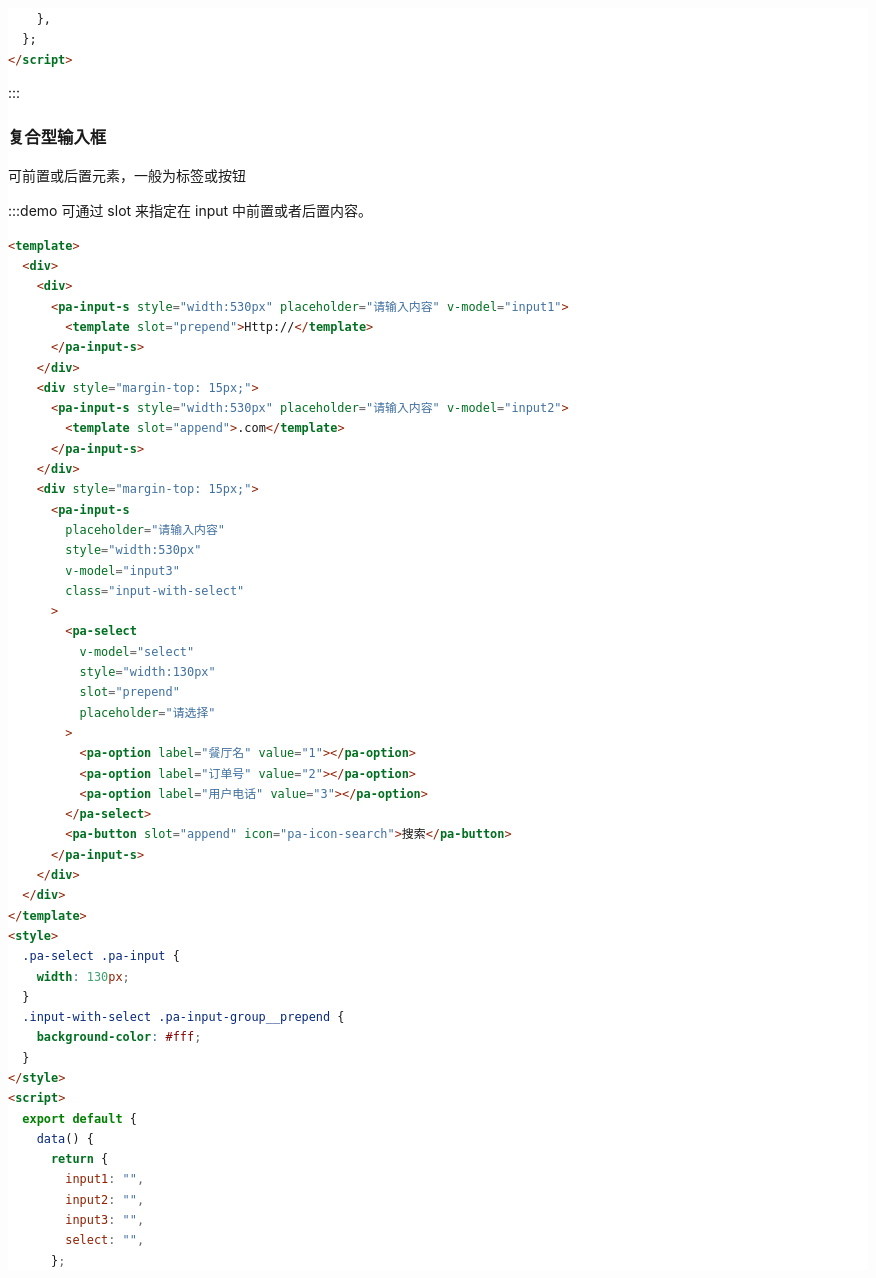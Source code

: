 ```html
    },
  };
</script>
```

:::

### 复合型输入框

可前置或后置元素，一般为标签或按钮

:::demo 可通过 slot 来指定在 input 中前置或者后置内容。

```html
<template>
  <div>
    <div>
      <pa-input-s style="width:530px" placeholder="请输入内容" v-model="input1">
        <template slot="prepend">Http://</template>
      </pa-input-s>
    </div>
    <div style="margin-top: 15px;">
      <pa-input-s style="width:530px" placeholder="请输入内容" v-model="input2">
        <template slot="append">.com</template>
      </pa-input-s>
    </div>
    <div style="margin-top: 15px;">
      <pa-input-s
        placeholder="请输入内容"
        style="width:530px"
        v-model="input3"
        class="input-with-select"
      >
        <pa-select
          v-model="select"
          style="width:130px"
          slot="prepend"
          placeholder="请选择"
        >
          <pa-option label="餐厅名" value="1"></pa-option>
          <pa-option label="订单号" value="2"></pa-option>
          <pa-option label="用户电话" value="3"></pa-option>
        </pa-select>
        <pa-button slot="append" icon="pa-icon-search">搜索</pa-button>
      </pa-input-s>
    </div>
  </div>
</template>
<style>
  .pa-select .pa-input {
    width: 130px;
  }
  .input-with-select .pa-input-group__prepend {
    background-color: #fff;
  }
</style>
<script>
  export default {
    data() {
      return {
        input1: "",
        input2: "",
        input3: "",
        select: "",
      };
```